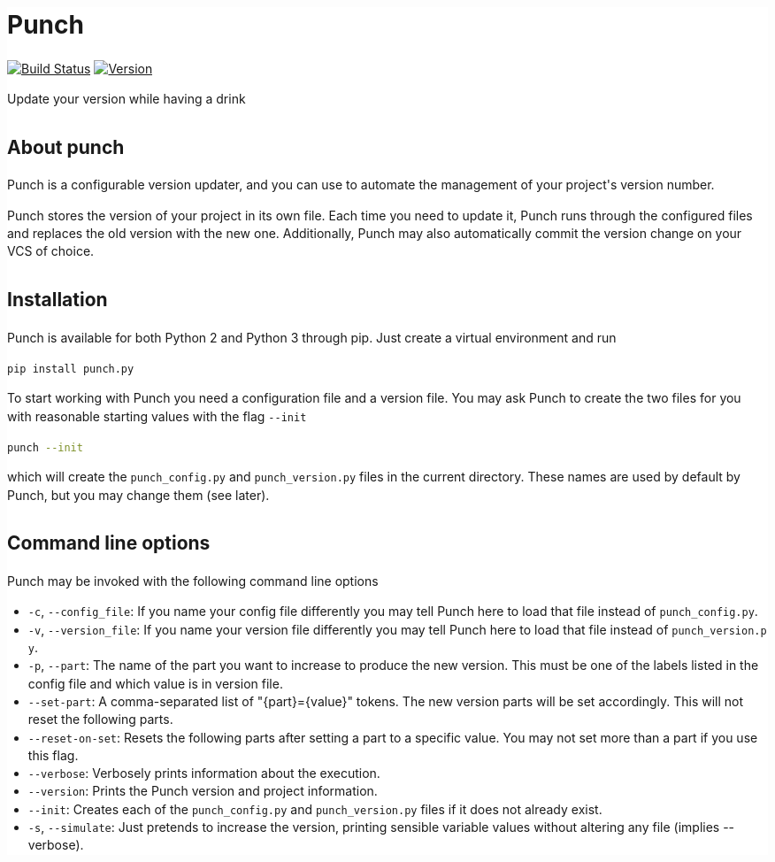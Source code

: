 # Punch

[![Build Status](https://travis-ci.org/lgiordani/punch.svg?branch=master)](https://travis-ci.org/lgiordani/punch)
[![Version](https://img.shields.io/pypi/v/punch.py.svg)](https://github.com/lgiordani/punch)

Update your version while having a drink

## About punch

Punch is a configurable version updater, and you can use to automate the management of your project's version number.

Punch stores the version of your project in its own file. Each time you need to update it, Punch runs through the configured files and replaces the old version with the new one. Additionally, Punch may also automatically commit the version change on your VCS of choice.

## Installation

Punch is available for both Python 2 and Python 3 through pip. Just create a virtual environment and run

``` sh
pip install punch.py
```

To start working with Punch you need a configuration file and a version file. You may ask Punch to create the two files for you with reasonable starting values with the flag `--init`

``` sh
punch --init
```

which will create the `punch_config.py` and `punch_version.py` files in the current directory. These names are used by default by Punch, but you may change them (see later).

## Command line options

Punch may be invoked with the following command line options

* `-c`, `--config_file`: If you name your config file differently you may tell Punch here to load that file instead of `punch_config.py`.
* `-v`, `--version_file`: If you name your version file differently you may tell Punch here to load that file instead of `punch_version.py`.
* `-p`, `--part`: The name of the part you want to increase to produce the new version. This must be one of the labels listed in the config file and which value is in version file.
* `--set-part`: A comma-separated list of "{part}={value}" tokens. The new version parts will be set accordingly. This will not reset the following parts.
* `--reset-on-set`: Resets the following parts after setting a part to a specific value. You may not set more than a part if you use this flag.
* `--verbose`: Verbosely prints information about the execution.
* `--version`: Prints the Punch version and project information.
* `--init`: Creates each of the `punch_config.py` and `punch_version.py` files if it does not already exist.
* `-s`, `--simulate`: Just pretends to increase the version, printing sensible variable values without altering any file (implies --verbose).
